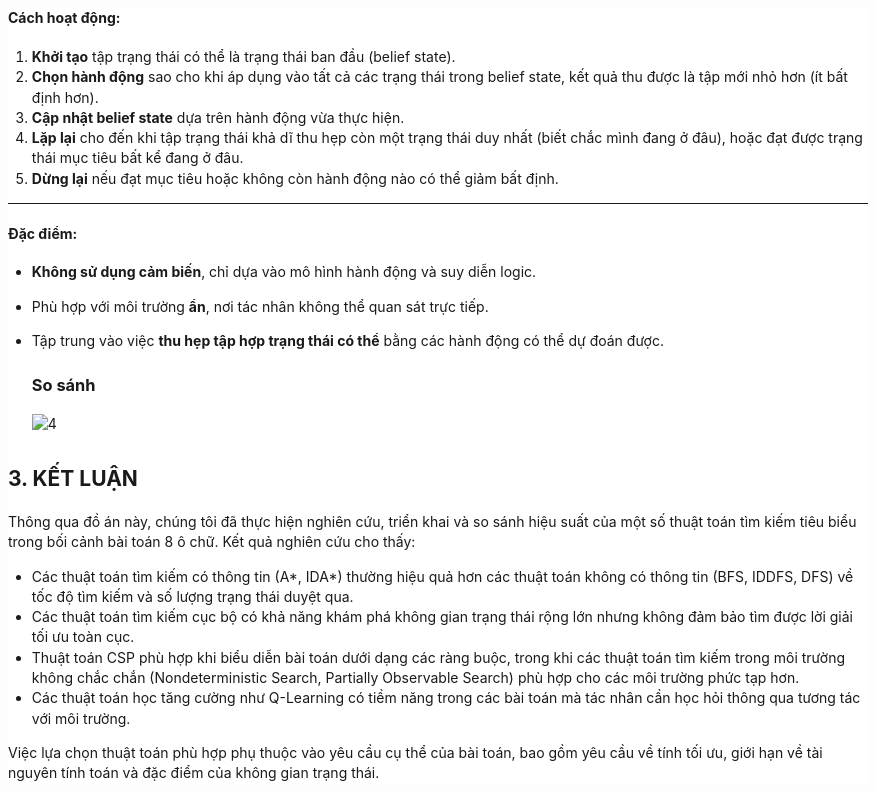 
#### Cách hoạt động:
1. **Khởi tạo** tập trạng thái có thể là trạng thái ban đầu (belief state).
2. **Chọn hành động** sao cho khi áp dụng vào tất cả các trạng thái trong belief state, kết quả thu được là tập mới nhỏ hơn (ít bất định hơn).
3. **Cập nhật belief state** dựa trên hành động vừa thực hiện.
4. **Lặp lại** cho đến khi tập trạng thái khả dĩ thu hẹp còn một trạng thái duy nhất (biết chắc mình đang ở đâu), hoặc đạt được trạng thái mục tiêu bất kể đang ở đâu.
5. **Dừng lại** nếu đạt mục tiêu hoặc không còn hành động nào có thể giảm bất định.

---

#### Đặc điểm:
- **Không sử dụng cảm biến**, chỉ dựa vào mô hình hành động và suy diễn logic.
- Phù hợp với môi trường **ẩn**, nơi tác nhân không thể quan sát trực tiếp.
- Tập trung vào việc **thu hẹp tập hợp trạng thái có thể** bằng các hành động có thể dự đoán được.

  ### So sánh
  ![4](https://github.com/user-attachments/assets/3c79316c-e392-41a8-aba5-9e94d1dfe103)

## 3. KẾT LUẬN

Thông qua đồ án này, chúng tôi đã thực hiện nghiên cứu, triển khai và so sánh hiệu suất của một số thuật toán tìm kiếm tiêu biểu trong bối cảnh bài toán 8 ô chữ. Kết quả nghiên cứu cho thấy:

- Các thuật toán tìm kiếm có thông tin (A*, IDA*) thường hiệu quả hơn các thuật toán không có thông tin (BFS, IDDFS, DFS) về tốc độ tìm kiếm và số lượng trạng thái duyệt qua.
- Các thuật toán tìm kiếm cục bộ có khả năng khám phá không gian trạng thái rộng lớn nhưng không đảm bảo tìm được lời giải tối ưu toàn cục.
- Thuật toán CSP phù hợp khi biểu diễn bài toán dưới dạng các ràng buộc, trong khi các thuật toán tìm kiếm trong môi trường không chắc chắn (Nondeterministic Search, Partially Observable Search) phù hợp cho các môi trường phức tạp hơn.
- Các thuật toán học tăng cường như Q-Learning có tiềm năng trong các bài toán mà tác nhân cần học hỏi thông qua tương tác với môi trường.

Việc lựa chọn thuật toán phù hợp phụ thuộc vào yêu cầu cụ thể của bài toán, bao gồm yêu cầu về tính tối ưu, giới hạn về tài nguyên tính toán và đặc điểm của không gian trạng thái.
